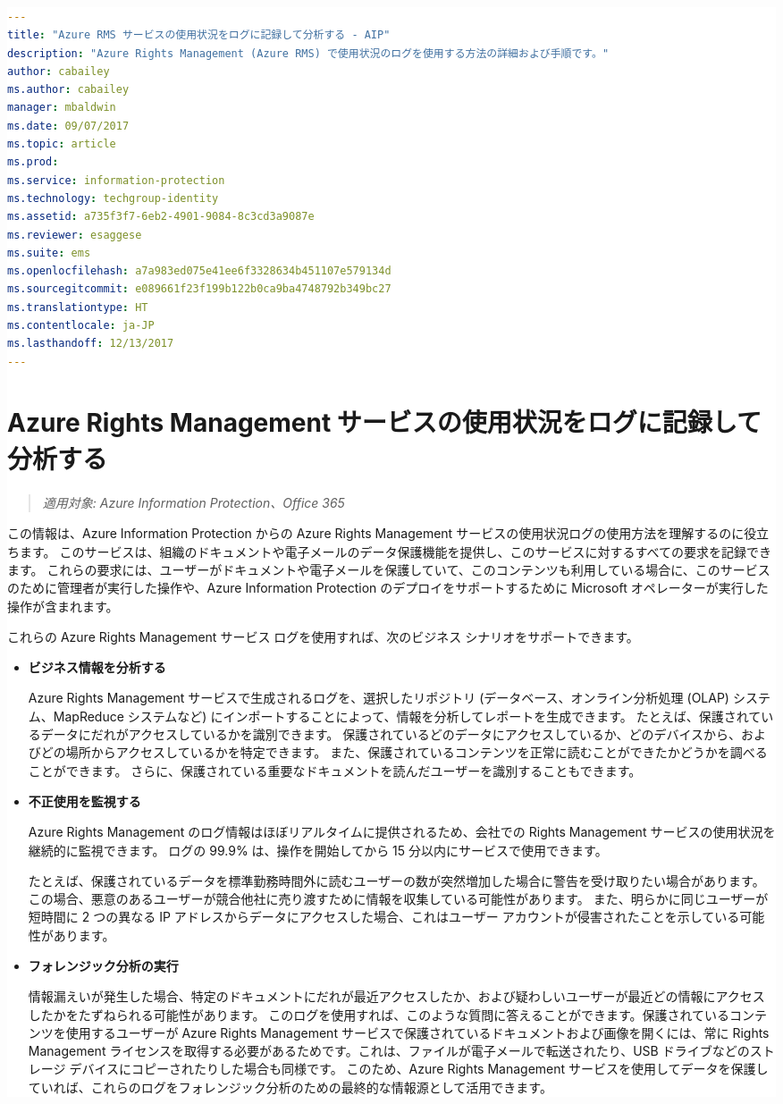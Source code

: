 ```yaml
---
title: "Azure RMS サービスの使用状況をログに記録して分析する - AIP"
description: "Azure Rights Management (Azure RMS) で使用状況のログを使用する方法の詳細および手順です。"
author: cabailey
ms.author: cabailey
manager: mbaldwin
ms.date: 09/07/2017
ms.topic: article
ms.prod: 
ms.service: information-protection
ms.technology: techgroup-identity
ms.assetid: a735f3f7-6eb2-4901-9084-8c3cd3a9087e
ms.reviewer: esaggese
ms.suite: ems
ms.openlocfilehash: a7a983ed075e41ee6f3328634b451107e579134d
ms.sourcegitcommit: e089661f23f199b122b0ca9ba4748792b349bc27
ms.translationtype: HT
ms.contentlocale: ja-JP
ms.lasthandoff: 12/13/2017
---
```

# <a name="logging-and-analyzing-usage-of-the-azure-rights-management-service"></a>Azure Rights Management サービスの使用状況をログに記録して分析する

>*適用対象: Azure Information Protection、Office 365*

この情報は、Azure Information Protection からの Azure Rights Management サービスの使用状況ログの使用方法を理解するのに役立ちます。 このサービスは、組織のドキュメントや電子メールのデータ保護機能を提供し、このサービスに対するすべての要求を記録できます。 これらの要求には、ユーザーがドキュメントや電子メールを保護していて、このコンテンツも利用している場合に、このサービスのために管理者が実行した操作や、Azure Information Protection のデプロイをサポートするために Microsoft オペレーターが実行した操作が含まれます。 

これらの Azure Rights Management サービス ログを使用すれば、次のビジネス シナリオをサポートできます。

-   **ビジネス情報を分析する**

    Azure Rights Management サービスで生成されるログを、選択したリポジトリ (データベース、オンライン分析処理 (OLAP) システム、MapReduce システムなど) にインポートすることによって、情報を分析してレポートを生成できます。 たとえば、保護されているデータにだれがアクセスしているかを識別できます。 保護されているどのデータにアクセスしているか、どのデバイスから、およびどの場所からアクセスしているかを特定できます。 また、保護されているコンテンツを正常に読むことができたかどうかを調べることができます。 さらに、保護されている重要なドキュメントを読んだユーザーを識別することもできます。

-   **不正使用を監視する**

    Azure Rights Management のログ情報はほぼリアルタイムに提供されるため、会社での Rights Management サービスの使用状況を継続的に監視できます。 ログの 99.9% は、操作を開始してから 15 分以内にサービスで使用できます。

    たとえば、保護されているデータを標準勤務時間外に読むユーザーの数が突然増加した場合に警告を受け取りたい場合があります。この場合、悪意のあるユーザーが競合他社に売り渡すために情報を収集している可能性があります。 また、明らかに同じユーザーが短時間に 2 つの異なる IP アドレスからデータにアクセスした場合、これはユーザー アカウントが侵害されたことを示している可能性があります。

-   **フォレンジック分析の実行**

    情報漏えいが発生した場合、特定のドキュメントにだれが最近アクセスしたか、および疑わしいユーザーが最近どの情報にアクセスしたかをたずねられる可能性があります。 このログを使用すれば、このような質問に答えることができます。保護されているコンテンツを使用するユーザーが Azure Rights Management サービスで保護されているドキュメントおよび画像を開くには、常に Rights Management ライセンスを取得する必要があるためです。これは、ファイルが電子メールで転送されたり、USB ドライブなどのストレージ デバイスにコピーされたりした場合も同様です。 このため、Azure Rights Management サービスを使用してデータを保護していれば、これらのログをフォレンジック分析のための最終的な情報源として活用できます。
